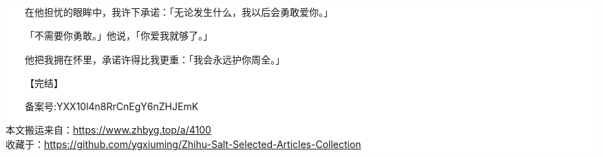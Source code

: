 &emsp;&emsp;在他担忧的眼眸中，我许下承诺：「无论发生什么，我以后会勇敢爱你。」  
  
&emsp;&emsp;「不需要你勇敢。」他说，「你爱我就够了。」  
  
&emsp;&emsp;他把我拥在怀里，承诺许得比我更重：「我会永远护你周全。」  
  
&emsp;&emsp;【完结】  
  
&emsp;&emsp;备案号:YXX10l4n8RrCnEgY6nZHJEmK  
  
本文搬运来自：https://www.zhbyg.top/a/4100  
 收藏于：https://github.com/ygxiuming/Zhihu-Salt-Selected-Articles-Collection